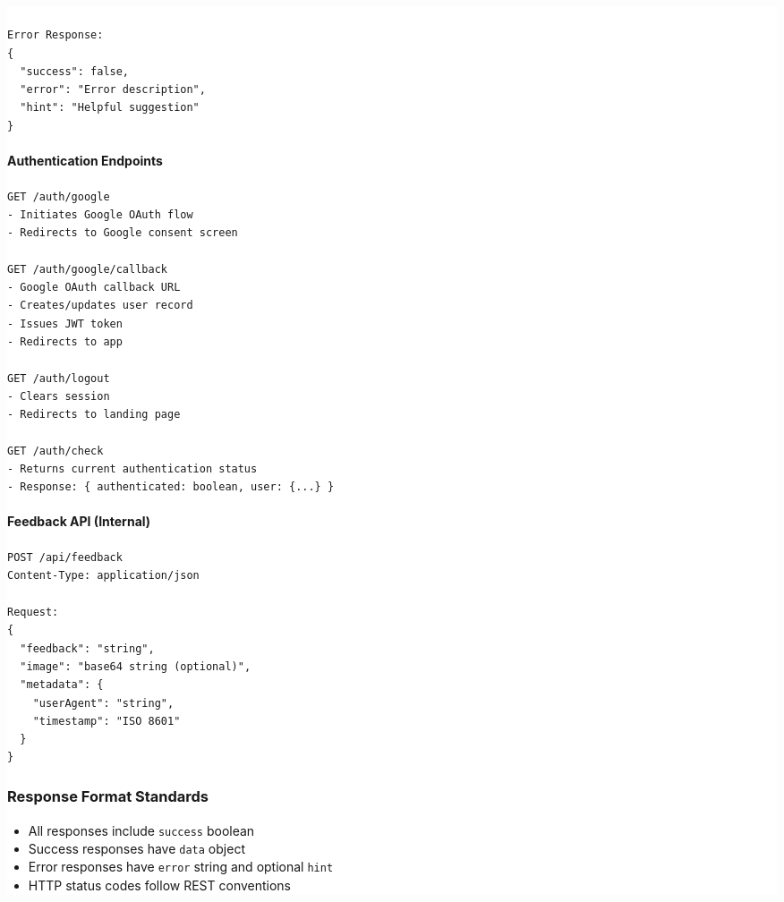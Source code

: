 ```

Error Response:
{
  "success": false,
  "error": "Error description",
  "hint": "Helpful suggestion"
}
```

#### Authentication Endpoints
```
GET /auth/google
- Initiates Google OAuth flow
- Redirects to Google consent screen

GET /auth/google/callback
- Google OAuth callback URL
- Creates/updates user record
- Issues JWT token
- Redirects to app

GET /auth/logout
- Clears session
- Redirects to landing page

GET /auth/check
- Returns current authentication status
- Response: { authenticated: boolean, user: {...} }
```

#### Feedback API (Internal)
```
POST /api/feedback
Content-Type: application/json

Request:
{
  "feedback": "string",
  "image": "base64 string (optional)",
  "metadata": {
    "userAgent": "string",
    "timestamp": "ISO 8601"
  }
}
```

### Response Format Standards
- All responses include `success` boolean
- Success responses have `data` object
- Error responses have `error` string and optional `hint`
- HTTP status codes follow REST conventions
